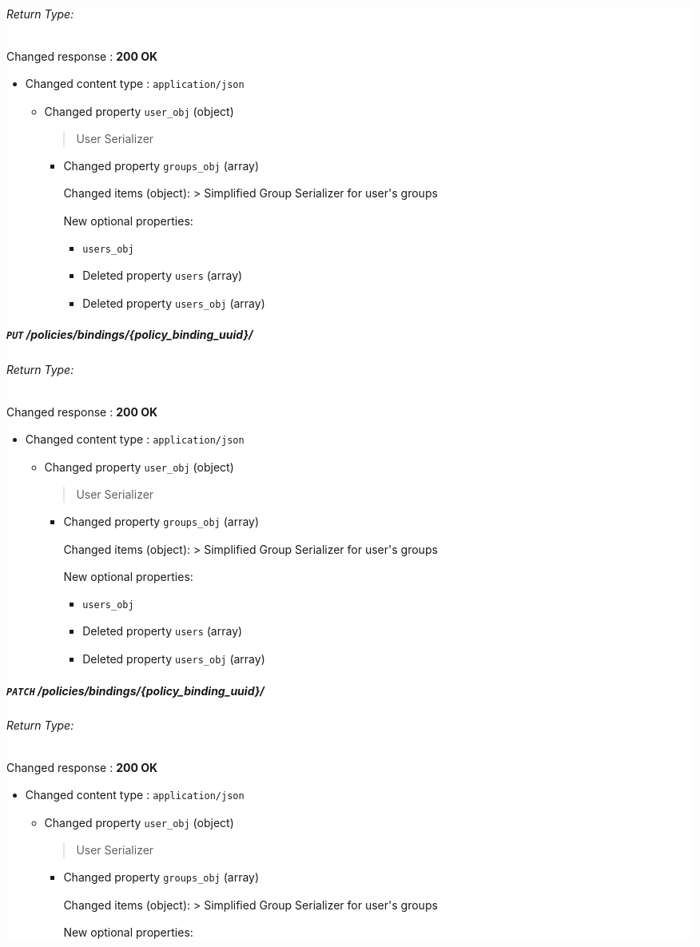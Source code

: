 ###### Return Type:

Changed response : **200 OK**

-   Changed content type : `application/json`

    -   Changed property `user_obj` (object)

        > User Serializer

        -   Changed property `groups_obj` (array)

            Changed items (object): > Simplified Group Serializer for user's groups

            New optional properties:

            -   `users_obj`

            *   Deleted property `users` (array)

            *   Deleted property `users_obj` (array)

##### `PUT` /policies/bindings/{policy_binding_uuid}/

###### Return Type:

Changed response : **200 OK**

-   Changed content type : `application/json`

    -   Changed property `user_obj` (object)

        > User Serializer

        -   Changed property `groups_obj` (array)

            Changed items (object): > Simplified Group Serializer for user's groups

            New optional properties:

            -   `users_obj`

            *   Deleted property `users` (array)

            *   Deleted property `users_obj` (array)

##### `PATCH` /policies/bindings/{policy_binding_uuid}/

###### Return Type:

Changed response : **200 OK**

-   Changed content type : `application/json`

    -   Changed property `user_obj` (object)

        > User Serializer

        -   Changed property `groups_obj` (array)

            Changed items (object): > Simplified Group Serializer for user's groups

            New optional properties:
